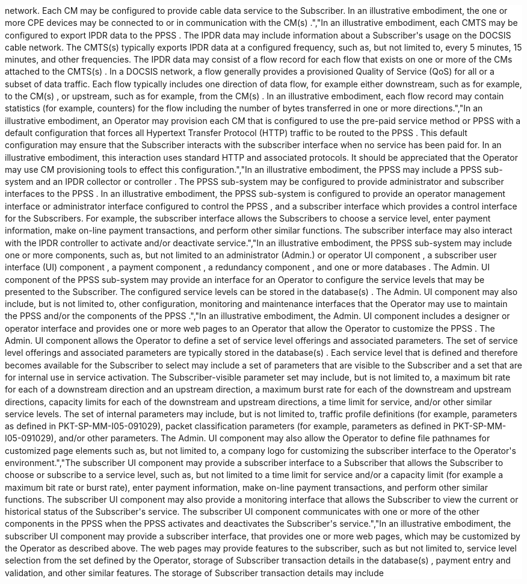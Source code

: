 network. Each CM  may be configured to provide cable data service to the Subscriber. In an illustrative embodiment, the one or more CPE devices  may be connected to or in communication with the CM(s) .","In an illustrative embodiment, each CMTS  may be configured to export IPDR data to the PPSS . The IPDR data may include information about a Subscriber's usage on the DOCSIS cable network. The CMTS(s)  typically exports IPDR data at a configured frequency, such as, but not limited to, every 5 minutes, 15 minutes, and other frequencies. The IPDR data may consist of a flow record for each flow that exists on one or more of the CMs  attached to the CMTS(s) . In a DOCSIS network, a flow generally provides a provisioned Quality of Service (QoS) for all or a subset of data traffic. Each flow typically includes one direction of data flow, for example either downstream, such as for example, to the CM(s) , or upstream, such as for example, from the CM(s) . In an illustrative embodiment, each flow record may contain statistics (for example, counters) for the flow including the number of bytes transferred in one or more directions.","In an illustrative embodiment, an Operator may provision each CM  that is configured to use the pre-paid service method or PPSS  with a default configuration that forces all Hypertext Transfer Protocol (HTTP) traffic to be routed to the PPSS . This default configuration may ensure that the Subscriber interacts with the subscriber interface when no service has been paid for. In an illustrative embodiment, this interaction uses standard HTTP and associated protocols. It should be appreciated that the Operator may use CM provisioning tools to effect this configuration.","In an illustrative embodiment, the PPSS  may include a PPSS sub-system  and an IPDR collector or controller . The PPSS sub-system  may be configured to provide administrator and subscriber interfaces to the PPSS . In an illustrative embodiment, the PPSS sub-system  is configured to provide an operator management interface or administrator interface configured to control the PPSS , and a subscriber interface which provides a control interface for the Subscribers. For example, the subscriber interface allows the Subscribers to choose a service level, enter payment information, make on-line payment transactions, and perform other similar functions. The subscriber interface may also interact with the IPDR controller  to activate and\/or deactivate service.","In an illustrative embodiment, the PPSS sub-system  may include one or more components, such as, but not limited to an administrator (Admin.) or operator UI component , a subscriber user interface (UI) component , a payment component , a redundancy component , and one or more databases . The Admin. UI component  of the PPSS sub-system  may provide an interface for an Operator to configure the service levels that may be presented to the Subscriber. The configured service levels can be stored in the database(s) . The Admin. UI component  may also include, but is not limited to, other configuration, monitoring and maintenance interfaces that the Operator may use to maintain the PPSS  and\/or the components of the PPSS .","In an illustrative embodiment, the Admin. UI component  includes a designer or operator interface and provides one or more web pages to an Operator that allow the Operator to customize the PPSS . The Admin. UI component  allows the Operator to define a set of service level offerings and associated parameters. The set of service level offerings and associated parameters are typically stored in the database(s) . Each service level that is defined and therefore becomes available for the Subscriber to select may include a set of parameters that are visible to the Subscriber and a set that are for internal use in service activation. The Subscriber-visible parameter set may include, but is not limited to, a maximum bit rate for each of a downstream direction and an upstream direction, a maximum burst rate for each of the downstream and upstream directions, capacity limits for each of the downstream and upstream directions, a time limit for service, and\/or other similar service levels. The set of internal parameters may include, but is not limited to, traffic profile definitions (for example, parameters as defined in PKT-SP-MM-I05-091029), packet classification parameters (for example, parameters as defined in PKT-SP-MM-I05-091029), and\/or other parameters. The Admin. UI component  may also allow the Operator to define file pathnames for customized page elements such as, but not limited to, a company logo for customizing the subscriber interface to the Operator's environment.","The subscriber UI component  may provide a subscriber interface to a Subscriber that allows the Subscriber to choose or subscribe to a service level, such as, but not limited to a time limit for service and\/or a capacity limit (for example a maximum bit rate or burst rate), enter payment information, make on-line payment transactions, and perform other similar functions. The subscriber UI component  may also provide a monitoring interface that allows the Subscriber to view the current or historical status of the Subscriber's service. The subscriber UI component  communicates with one or more of the other components in the PPSS  when the PPSS  activates and deactivates the Subscriber's service.","In an illustrative embodiment, the subscriber UI component  may provide a subscriber interface, that provides one or more web pages, which may be customized by the Operator as described above. The web pages may provide features to the subscriber, such as but not limited to, service level selection from the set defined by the Operator, storage of Subscriber transaction details in the database(s) , payment entry and validation, and other similar features. The storage of Subscriber transaction details may include